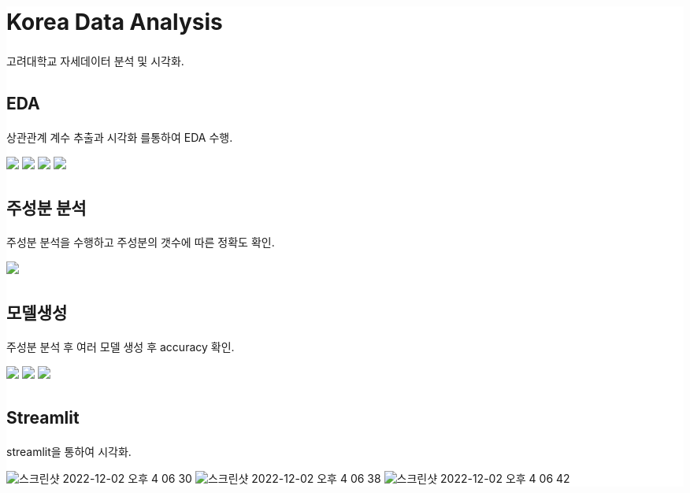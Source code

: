 # Korea Data Analysis

고려대학교 자세데이터 분석 및 시각화.

## EDA
상관관계 계수 추출과 시각화 를통하여 EDA 수행.

<img width= '40%' src="https://user-images.githubusercontent.com/102535447/205236028-4430ae85-d907-4682-83da-4a56996d1bb3.png">
<img width= '40%' src="https://user-images.githubusercontent.com/102535447/205236038-fd7c2fce-7b8b-4c93-884b-b8e2a61e473a.png">
<img width= '40%' src="https://user-images.githubusercontent.com/102535447/205236044-8b15abda-3292-429e-9908-c9b22df8397a.png">
<img width= '40%' src="https://user-images.githubusercontent.com/102535447/205236054-a61af142-e5ed-485b-9bfa-5320cb6dad00.png">

## 주성분 분석
주성분 분석을 수행하고 주성분의 갯수에 따른 정확도 확인.

<img width= '50%' src="https://user-images.githubusercontent.com/102535447/205236059-fae22a58-8d8c-4050-a3a3-c382377f84a6.png">

## 모델생성
주성분 분석 후 여러 모델 생성 후 accuracy 확인.

<img width= '50%' src="https://user-images.githubusercontent.com/102535447/205236065-a09d4548-269c-4427-9bdf-e80eae35a472.png">
<img width= '50%' src="https://user-images.githubusercontent.com/102535447/205236074-d27d6965-9577-4d07-bb0b-d3dd95835a04.png">
<img width= '50%' src="https://user-images.githubusercontent.com/102535447/205236088-7a651b84-8291-42a9-8f5e-2581a95ab048.png">

## Streamlit
streamlit을 통하여 시각화.

![스크린샷 2022-12-02 오후 4 06 30](https://user-images.githubusercontent.com/102535447/205239059-ddd79c58-6d1e-4a08-a984-d855668eb039.png)
![스크린샷 2022-12-02 오후 4 06 38](https://user-images.githubusercontent.com/102535447/205239066-36e892df-8192-4a5c-b420-72f21af2a156.png)
![스크린샷 2022-12-02 오후 4 06 42](https://user-images.githubusercontent.com/102535447/205239074-adcfe51b-7f1b-4a5e-9b71-c6863dea7647.png)
